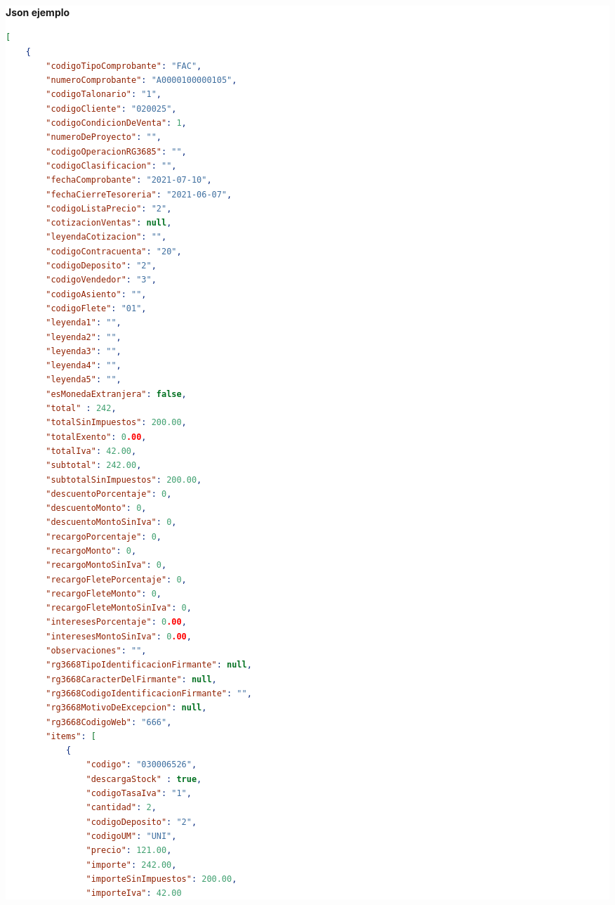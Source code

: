 **Json ejemplo**

```json
[
	{
		"codigoTipoComprobante": "FAC",
		"numeroComprobante": "A0000100000105",
		"codigoTalonario": "1",
		"codigoCliente": "020025",
		"codigoCondicionDeVenta": 1,
		"numeroDeProyecto": "",
		"codigoOperacionRG3685": "",
		"codigoClasificacion": "",
		"fechaComprobante": "2021-07-10",
		"fechaCierreTesoreria": "2021-06-07",
		"codigoListaPrecio": "2",
		"cotizacionVentas": null,
		"leyendaCotizacion": "",
		"codigoContracuenta": "20",
		"codigoDeposito": "2",
		"codigoVendedor": "3",
		"codigoAsiento": "",
		"codigoFlete": "01",
		"leyenda1": "",
		"leyenda2": "",
		"leyenda3": "",
		"leyenda4": "",
		"leyenda5": "",
		"esMonedaExtranjera": false,
		"total" : 242,
		"totalSinImpuestos": 200.00,
		"totalExento": 0.00,
		"totalIva": 42.00,
		"subtotal": 242.00,
		"subtotalSinImpuestos": 200.00,
		"descuentoPorcentaje": 0,
		"descuentoMonto": 0,
		"descuentoMontoSinIva": 0,
		"recargoPorcentaje": 0,
		"recargoMonto": 0,
		"recargoMontoSinIva": 0,
		"recargoFletePorcentaje": 0,
		"recargoFleteMonto": 0,
		"recargoFleteMontoSinIva": 0,
		"interesesPorcentaje": 0.00,
		"interesesMontoSinIva": 0.00,
		"observaciones": "",
		"rg3668TipoIdentificacionFirmante": null,
		"rg3668CaracterDelFirmante": null,
		"rg3668CodigoIdentificacionFirmante": "",
		"rg3668MotivoDeExcepcion": null,
		"rg3668CodigoWeb": "666",
		"items": [
			{
				"codigo": "030006526",
				"descargaStock" : true,
				"codigoTasaIva": "1",
				"cantidad": 2,
				"codigoDeposito": "2",
				"codigoUM": "UNI",
				"precio": 121.00,
				"importe": 242.00,
				"importeSinImpuestos": 200.00,
				"importeIva": 42.00
```